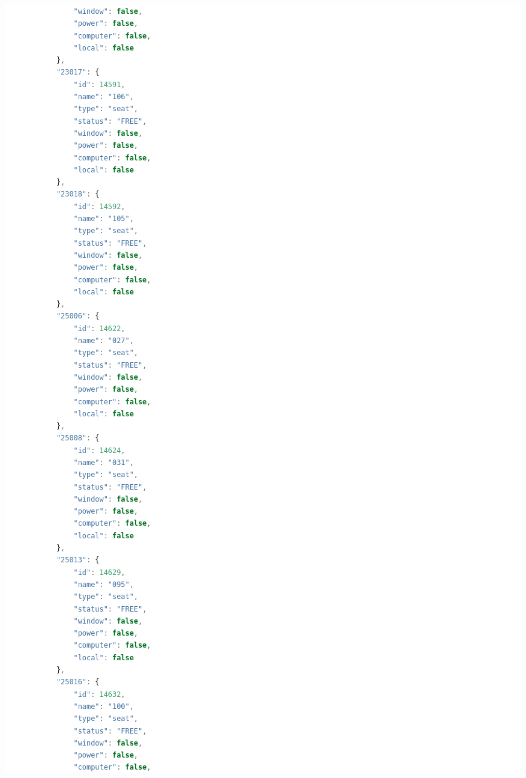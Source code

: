```javascript
				"window": false,
				"power": false,
				"computer": false,
				"local": false
			},
			"23017": {
				"id": 14591,
				"name": "106",
				"type": "seat",
				"status": "FREE",
				"window": false,
				"power": false,
				"computer": false,
				"local": false
			},
			"23018": {
				"id": 14592,
				"name": "105",
				"type": "seat",
				"status": "FREE",
				"window": false,
				"power": false,
				"computer": false,
				"local": false
			},
			"25006": {
				"id": 14622,
				"name": "027",
				"type": "seat",
				"status": "FREE",
				"window": false,
				"power": false,
				"computer": false,
				"local": false
			},
			"25008": {
				"id": 14624,
				"name": "031",
				"type": "seat",
				"status": "FREE",
				"window": false,
				"power": false,
				"computer": false,
				"local": false
			},
			"25013": {
				"id": 14629,
				"name": "095",
				"type": "seat",
				"status": "FREE",
				"window": false,
				"power": false,
				"computer": false,
				"local": false
			},
			"25016": {
				"id": 14632,
				"name": "100",
				"type": "seat",
				"status": "FREE",
				"window": false,
				"power": false,
				"computer": false,
```